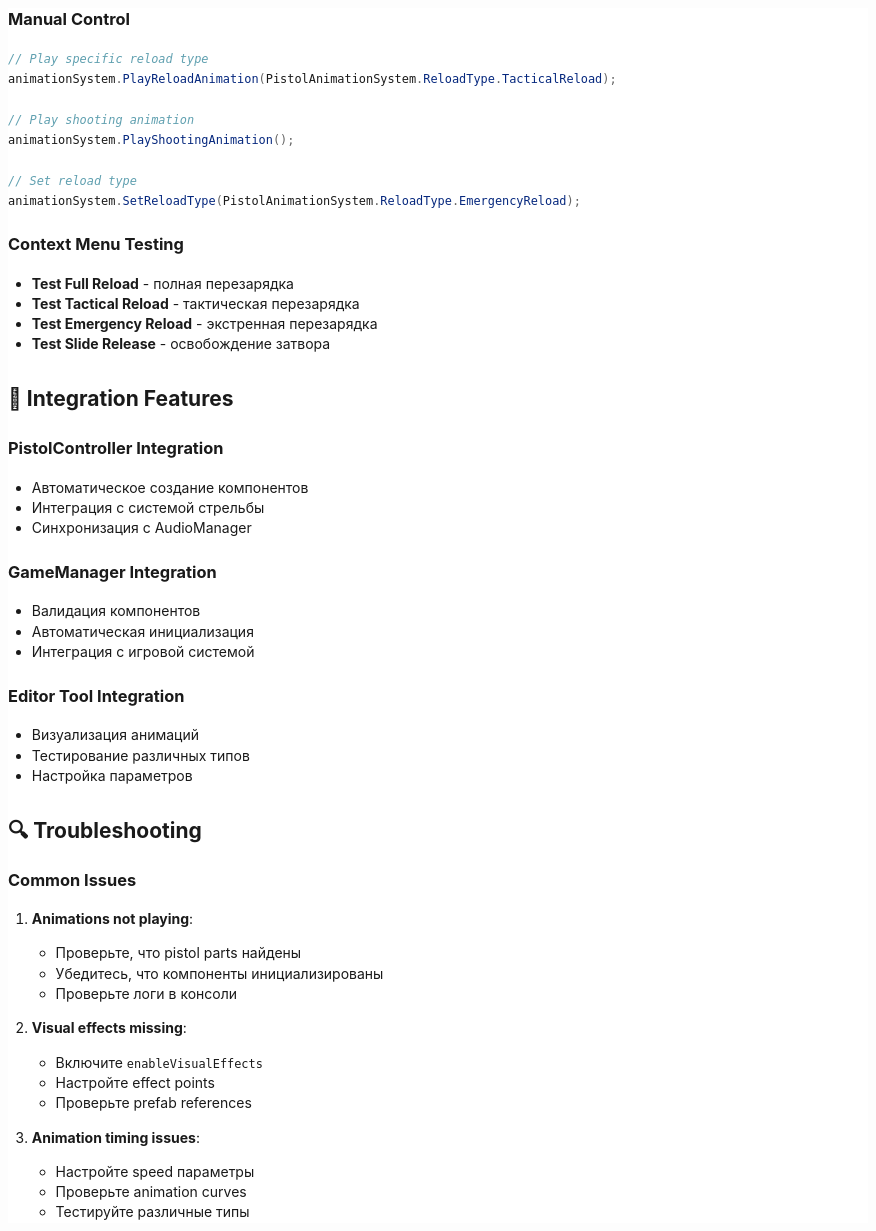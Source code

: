 ### Manual Control
```csharp
// Play specific reload type
animationSystem.PlayReloadAnimation(PistolAnimationSystem.ReloadType.TacticalReload);

// Play shooting animation
animationSystem.PlayShootingAnimation();

// Set reload type
animationSystem.SetReloadType(PistolAnimationSystem.ReloadType.EmergencyReload);
```

### Context Menu Testing
- **Test Full Reload** - полная перезарядка
- **Test Tactical Reload** - тактическая перезарядка
- **Test Emergency Reload** - экстренная перезарядка
- **Test Slide Release** - освобождение затвора

## 🎯 Integration Features

### PistolController Integration
- Автоматическое создание компонентов
- Интеграция с системой стрельбы
- Синхронизация с AudioManager

### GameManager Integration
- Валидация компонентов
- Автоматическая инициализация
- Интеграция с игровой системой

### Editor Tool Integration
- Визуализация анимаций
- Тестирование различных типов
- Настройка параметров

## 🔍 Troubleshooting

### Common Issues

1. **Animations not playing**:
   - Проверьте, что pistol parts найдены
   - Убедитесь, что компоненты инициализированы
   - Проверьте логи в консоли

2. **Visual effects missing**:
   - Включите `enableVisualEffects`
   - Настройте effect points
   - Проверьте prefab references

3. **Animation timing issues**:
   - Настройте speed параметры
   - Проверьте animation curves
   - Тестируйте различные типы
